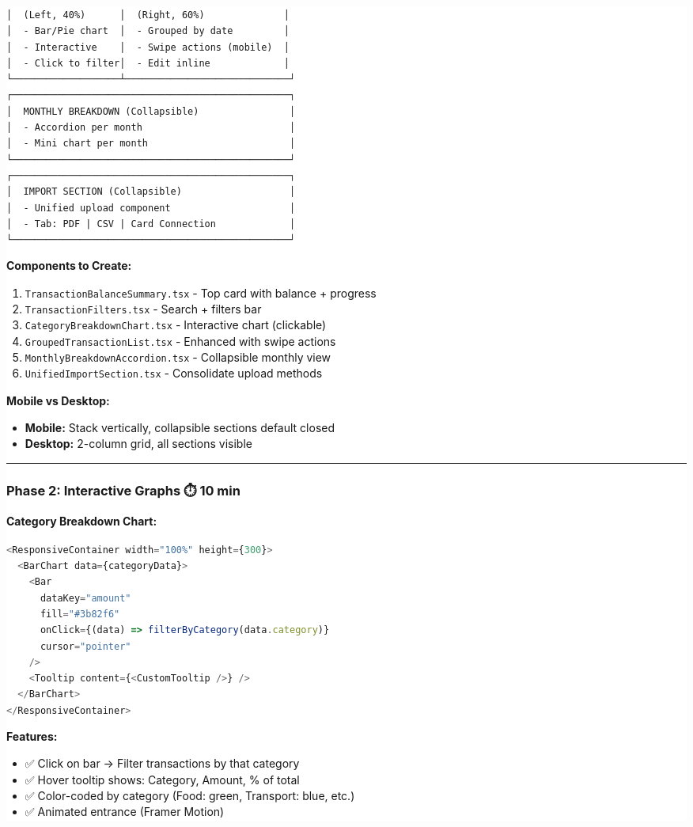```
│  (Left, 40%)      │  (Right, 60%)              │
│  - Bar/Pie chart  │  - Grouped by date         │
│  - Interactive    │  - Swipe actions (mobile)  │
│  - Click to filter│  - Edit inline             │
└───────────────────┴─────────────────────────────┘
┌─────────────────────────────────────────────────┐
│  MONTHLY BREAKDOWN (Collapsible)                │
│  - Accordion per month                          │
│  - Mini chart per month                         │
└─────────────────────────────────────────────────┘
┌─────────────────────────────────────────────────┐
│  IMPORT SECTION (Collapsible)                   │
│  - Unified upload component                     │
│  - Tab: PDF | CSV | Card Connection             │
└─────────────────────────────────────────────────┘
```

**Components to Create:**
1. `TransactionBalanceSummary.tsx` - Top card with balance + progress
2. `TransactionFilters.tsx` - Search + filters bar
3. `CategoryBreakdownChart.tsx` - Interactive chart (clickable)
4. `GroupedTransactionList.tsx` - Enhanced with swipe actions
5. `MonthlyBreakdownAccordion.tsx` - Collapsible monthly view
6. `UnifiedImportSection.tsx` - Consolidate upload methods

**Mobile vs Desktop:**
- **Mobile:** Stack vertically, collapsible sections default closed
- **Desktop:** 2-column grid, all sections visible

---

### **Phase 2: Interactive Graphs** ⏱️ 10 min

**Category Breakdown Chart:**
```typescript
<ResponsiveContainer width="100%" height={300}>
  <BarChart data={categoryData}>
    <Bar 
      dataKey="amount" 
      fill="#3b82f6"
      onClick={(data) => filterByCategory(data.category)}
      cursor="pointer"
    />
    <Tooltip content={<CustomTooltip />} />
  </BarChart>
</ResponsiveContainer>
```

**Features:**
- ✅ Click on bar → Filter transactions by that category
- ✅ Hover tooltip shows: Category, Amount, % of total
- ✅ Color-coded by category (Food: green, Transport: blue, etc.)
- ✅ Animated entrance (Framer Motion)
